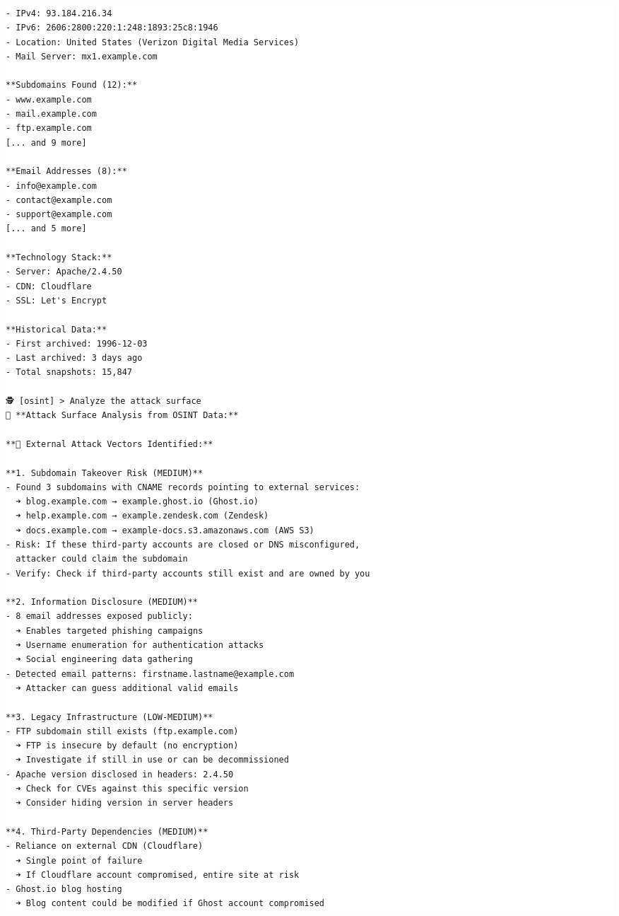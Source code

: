 ```
- IPv4: 93.184.216.34
- IPv6: 2606:2800:220:1:248:1893:25c8:1946
- Location: United States (Verizon Digital Media Services)
- Mail Server: mx1.example.com

**Subdomains Found (12):**
- www.example.com
- mail.example.com
- ftp.example.com
[... and 9 more]

**Email Addresses (8):**
- info@example.com
- contact@example.com
- support@example.com
[... and 5 more]

**Technology Stack:**
- Server: Apache/2.4.50
- CDN: Cloudflare
- SSL: Let's Encrypt

**Historical Data:**
- First archived: 1996-12-03
- Last archived: 3 days ago
- Total snapshots: 15,847

🕵️ [osint] > Analyze the attack surface
💭 **Attack Surface Analysis from OSINT Data:**

**🎯 External Attack Vectors Identified:**

**1. Subdomain Takeover Risk (MEDIUM)**
- Found 3 subdomains with CNAME records pointing to external services:
  ➜ blog.example.com → example.ghost.io (Ghost.io)
  ➜ help.example.com → example.zendesk.com (Zendesk)
  ➜ docs.example.com → example-docs.s3.amazonaws.com (AWS S3)
- Risk: If these third-party accounts are closed or DNS misconfigured,
  attacker could claim the subdomain
- Verify: Check if third-party accounts still exist and are owned by you

**2. Information Disclosure (MEDIUM)**
- 8 email addresses exposed publicly:
  ➜ Enables targeted phishing campaigns
  ➜ Username enumeration for authentication attacks
  ➜ Social engineering data gathering
- Detected email patterns: firstname.lastname@example.com
  ➜ Attacker can guess additional valid emails

**3. Legacy Infrastructure (LOW-MEDIUM)**
- FTP subdomain still exists (ftp.example.com)
  ➜ FTP is insecure by default (no encryption)
  ➜ Investigate if still in use or can be decommissioned
- Apache version disclosed in headers: 2.4.50
  ➜ Check for CVEs against this specific version
  ➜ Consider hiding version in server headers

**4. Third-Party Dependencies (MEDIUM)**
- Reliance on external CDN (Cloudflare)
  ➜ Single point of failure
  ➜ If Cloudflare account compromised, entire site at risk
- Ghost.io blog hosting
  ➜ Blog content could be modified if Ghost account compromised
```
